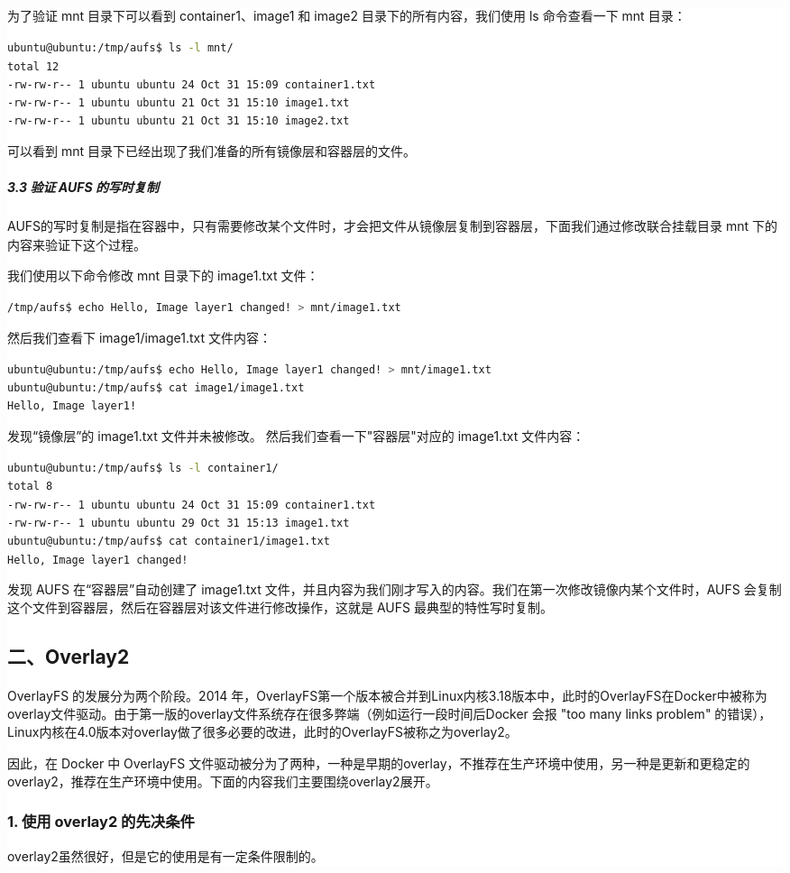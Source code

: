 为了验证 mnt 目录下可以看到 container1、image1 和 image2 目录下的所有内容，我们使用 ls 命令查看一下 mnt 目录：

```bash
ubuntu@ubuntu:/tmp/aufs$ ls -l mnt/
total 12
-rw-rw-r-- 1 ubuntu ubuntu 24 Oct 31 15:09 container1.txt
-rw-rw-r-- 1 ubuntu ubuntu 21 Oct 31 15:10 image1.txt
-rw-rw-r-- 1 ubuntu ubuntu 21 Oct 31 15:10 image2.txt
```

可以看到 mnt 目录下已经出现了我们准备的所有镜像层和容器层的文件。

##### 3.3 验证 AUFS 的写时复制

AUFS的写时复制是指在容器中，只有需要修改某个文件时，才会把文件从镜像层复制到容器层，下面我们通过修改联合挂载目录 mnt 下的内容来验证下这个过程。

我们使用以下命令修改 mnt 目录下的 image1.txt 文件：

```bash
/tmp/aufs$ echo Hello, Image layer1 changed! > mnt/image1.txt
```

然后我们查看下 image1/image1.txt 文件内容：

```bash
ubuntu@ubuntu:/tmp/aufs$ echo Hello, Image layer1 changed! > mnt/image1.txt
ubuntu@ubuntu:/tmp/aufs$ cat image1/image1.txt
Hello, Image layer1!
```

发现“镜像层”的 image1.txt 文件并未被修改。
然后我们查看一下"容器层"对应的 image1.txt 文件内容：

```bash
ubuntu@ubuntu:/tmp/aufs$ ls -l container1/
total 8
-rw-rw-r-- 1 ubuntu ubuntu 24 Oct 31 15:09 container1.txt
-rw-rw-r-- 1 ubuntu ubuntu 29 Oct 31 15:13 image1.txt
ubuntu@ubuntu:/tmp/aufs$ cat container1/image1.txt
Hello, Image layer1 changed!
```

发现 AUFS 在“容器层”自动创建了 image1.txt 文件，并且内容为我们刚才写入的内容。我们在第一次修改镜像内某个文件时，AUFS 会复制这个文件到容器层，然后在容器层对该文件进行修改操作，这就是 AUFS 最典型的特性写时复制。

## 二、Overlay2

OverlayFS 的发展分为两个阶段。2014 年，OverlayFS第一个版本被合并到Linux内核3.18版本中，此时的OverlayFS在Docker中被称为overlay文件驱动。由于第一版的overlay文件系统存在很多弊端（例如运行一段时间后Docker 会报 "too many links problem" 的错误）， Linux内核在4.0版本对overlay做了很多必要的改进，此时的OverlayFS被称之为overlay2。

因此，在 Docker 中 OverlayFS 文件驱动被分为了两种，一种是早期的overlay，不推荐在生产环境中使用，另一种是更新和更稳定的overlay2，推荐在生产环境中使用。下面的内容我们主要围绕overlay2展开。

### 1. 使用 overlay2 的先决条件

overlay2虽然很好，但是它的使用是有一定条件限制的。

